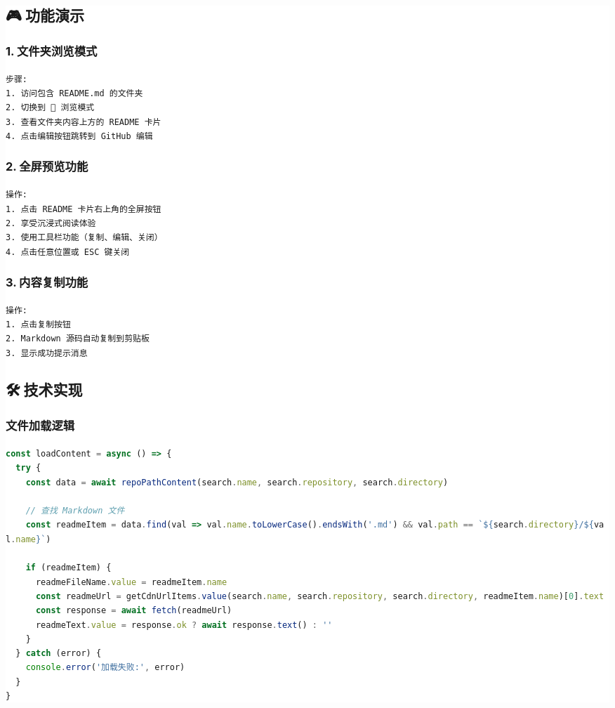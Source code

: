 ## 🎮 功能演示

### 1. 文件夹浏览模式

```
步骤:
1. 访问包含 README.md 的文件夹
2. 切换到 📂 浏览模式
3. 查看文件夹内容上方的 README 卡片
4. 点击编辑按钮跳转到 GitHub 编辑
```

### 2. 全屏预览功能

```
操作:
1. 点击 README 卡片右上角的全屏按钮
2. 享受沉浸式阅读体验
3. 使用工具栏功能（复制、编辑、关闭）
4. 点击任意位置或 ESC 键关闭
```

### 3. 内容复制功能

```
操作:
1. 点击复制按钮
2. Markdown 源码自动复制到剪贴板
3. 显示成功提示消息
```

## 🛠️ 技术实现

### 文件加载逻辑

```typescript
const loadContent = async () => {
  try {
    const data = await repoPathContent(search.name, search.repository, search.directory)

    // 查找 Markdown 文件
    const readmeItem = data.find(val => val.name.toLowerCase().endsWith('.md') && val.path == `${search.directory}/${val.name}`)

    if (readmeItem) {
      readmeFileName.value = readmeItem.name
      const readmeUrl = getCdnUrlItems.value(search.name, search.repository, search.directory, readmeItem.name)[0].text
      const response = await fetch(readmeUrl)
      readmeText.value = response.ok ? await response.text() : ''
    }
  } catch (error) {
    console.error('加载失败:', error)
  }
}
```
